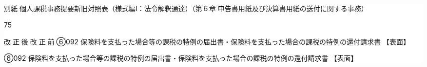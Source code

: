 




























別紙 個人課税事務提要新旧対照表（様式編I：法令解釈通達）（第６章 申告書用紙及び決算書用紙の送付に関する事務）

75

改 正 後 改 正 前
⑥092 保険料を支払った場合等の課税の特例の届出書・保険料を支払った場合の課税の特例の還付請求書
【表面】

































⑥092 保険料を支払った場合等の課税の特例の届出書・保険料を支払った場合の課税の特例の還付請求書
【表面】
















